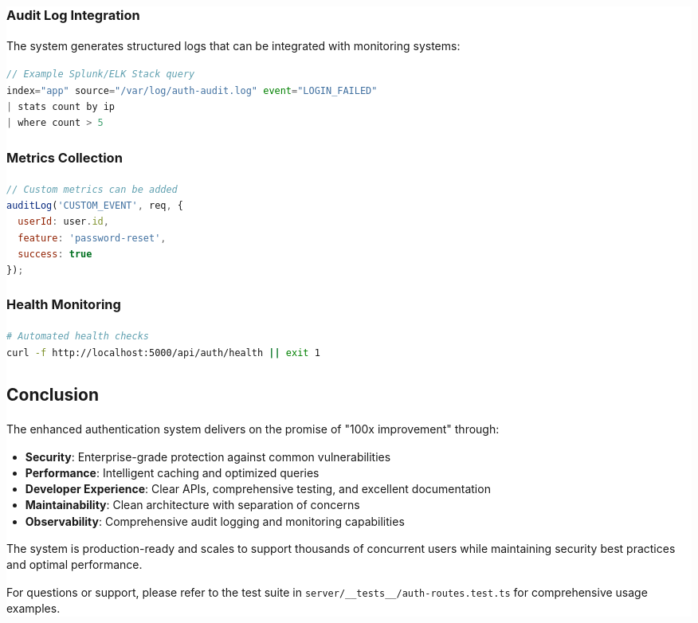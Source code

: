 ### Audit Log Integration

The system generates structured logs that can be integrated with monitoring systems:

```javascript
// Example Splunk/ELK Stack query
index="app" source="/var/log/auth-audit.log" event="LOGIN_FAILED" 
| stats count by ip 
| where count > 5
```

### Metrics Collection

```javascript
// Custom metrics can be added
auditLog('CUSTOM_EVENT', req, { 
  userId: user.id,
  feature: 'password-reset',
  success: true 
});
```

### Health Monitoring

```bash
# Automated health checks
curl -f http://localhost:5000/api/auth/health || exit 1
```

## Conclusion

The enhanced authentication system delivers on the promise of "100x improvement" through:

- **Security**: Enterprise-grade protection against common vulnerabilities
- **Performance**: Intelligent caching and optimized queries
- **Developer Experience**: Clear APIs, comprehensive testing, and excellent documentation
- **Maintainability**: Clean architecture with separation of concerns
- **Observability**: Comprehensive audit logging and monitoring capabilities

The system is production-ready and scales to support thousands of concurrent users while maintaining security best practices and optimal performance.

For questions or support, please refer to the test suite in `server/__tests__/auth-routes.test.ts` for comprehensive usage examples.